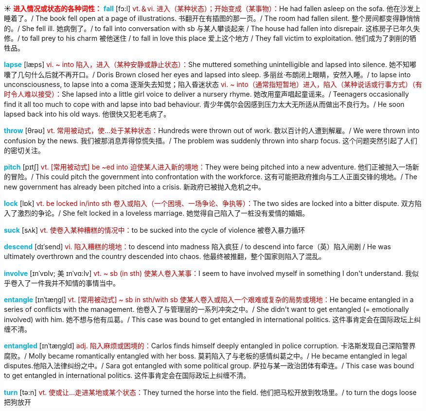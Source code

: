 ☀ <font color="red">**进入情况或状态的各种词性：**</font>
<font color="sky blue">**fall**</font> [fɔ:l] 
<font color="#c00000">vt.＆vi. 进入（某种状态）；开始变成（某事物）：</font>He had fallen asleep on the sofa. 他在沙发上睡着了。/ The book fell open at a page of illustrations. 书翻开在有插图的那一页。/ The room had fallen silent. 整个房间都变得静悄悄的。/ She fell ill. 她病倒了。/ to fall into conversation with sb 与某人攀谈起来 / The house had fallen into disrepair. 这栋房子已年久失修。/ to fall prey to his charm 被他迷住 / to fall in love this place 爱上这个地方 / They fall victim to exploitation. 他们成为了剥削的牺牲品。
                     
<font color="sky blue">**lapse**</font> [læps]
<font color="#c00000">vi. ~ into 陷入，进入（某种安静或静止状态）：</font>She muttered something unintelligible and lapsed into silence. 她不知嘟囔了几句什么后就不再开口。/ Doris Brown closed her eyes and lapsed into sleep. 多丽丝·布朗闭上眼睛，安然入睡。/ to lapse into unconsciousness, to lapse into a coma 逐渐失去知觉；陷入昏迷状态 <font color="#c00000">vi. ~ into（通常指短暂地）进入，陷入（某种说话或行事方式）（有时令人难以接受）：</font>She lapsed into a little girl voice to deliver a nursery rhyme. 她改用童声唱起童谣来。/ Teenagers occasionally find it all too much to cope with and lapse into bad behaviour. 青少年偶尔会因感到压力太大无所适从而做出不良行为。/ He soon lapsed back into his old ways. 他很快又犯老毛病了。

<font color="sky blue">**throw**</font> [θrəʊ] 
<font color="#c00000">vt. 常用被动式，使…处于某种状态：</font>Hundreds were thrown out of work. 数以百计的人遭到解雇。/ We were thrown into confusion by the news. 我们被那消息弄得惊慌失措。/ The problem was suddenly thrown into sharp focus. 这个问题突然引起了人们的密切关注。
           
<font color="sky blue">**pitch**</font> [pɪtʃ]
<font color="#c00000">vt. [常用被动式] be ~ed into 迫使某人进入新的境地：</font>They were being pitched into a new adventure. 他们正被抛入一场新的冒险。/ This could pitch the government into confrontation with the workforce. 这有可能把政府推向与工人正面交锋的境地。/ The new government has already been pitched into a crisis. 新政府已被抛入危机之中。

<font color="sky blue">**lock**</font> [lɒk] 
<font color="#c00000">vt. be locked in/into sth 卷入或陷入（一个困境、一场争论、争执等）：</font>The two sides are locked into a bitter dispute. 双方陷入了激烈的争论。/ She felt locked in a loveless marriage. 她觉得自己陷入了一桩没有爱情的婚姻。

<font color="sky blue">**suck**</font> [sʌk] 
<font color="#c00000">vt. 使卷入某种糟糕的情况中：</font>to be sucked into the cycle of violence 被卷入暴力循环
                     
<font color="sky blue">**descend**</font> [dɪˈsend]
<font color="#c00000">vi. 陷入糟糕的境地：</font>to descend into madness 陷入疯狂 / to descend into farce（英）陷入闹剧 / He was ultimately overthrown and the country descended into chaos. 他最终被推翻，整个国家则陷入了混乱。

<font color="sky blue">**involve**</font> [ɪnˈvɒlv; 美 ɪnˈvɑ:lv]
<font color="#c00000">vt. ~ sb (in sth) 使某人卷入某事：</font>I seem to have involved myself in something I don't understand. 我似乎卷入了一件我并不知情的事情当中。

<font color="sky blue">**entangle**</font> [ɪnˈtæŋgl]
<font color="#c00000">vt. [常用被动式] ~ sb in sth/with sb 使某人卷入或陷入一个艰难或复杂的局势或境地：</font>He became entangled in a series of conflicts with the management. 他卷入了与管理层的一系列冲突之中。/ She didn't want to get entangled (= emotionally involved) with him. 她不想与他有瓜葛。/ This case was bound to get entangled in international politics. 这件事肯定会在国际政坛上纠缠不清。
           
<font color="sky blue">**entangled**</font> [ɪnˈtæŋgld]
<font color="#c00000">adj. 陷入麻烦或困境的：</font>Carlos finds himself deeply entangled in police corruption. 卡洛斯发现自己深陷警界腐败。/ Molly became romantically entangled with her boss. 莫莉陷入了与老板的感情纠葛之中。/ He became entangled in legal disputes.他陷入法律纠纷之中。/ Sara got entangled with some political group. 萨拉与某一政治团体有牵连。/ This case was bound to get entangled in international politics. 这件事肯定会在国际政坛上纠缠不清。

<font color="sky blue">**turn**</font> [tə:n] 
<font color="#c00000">vt. 使或让…走进某地或某个状态：</font>They turned the horse into the field. 他们把马松开放到牧场里。/ to turn the dogs loose 把狗放开
           
